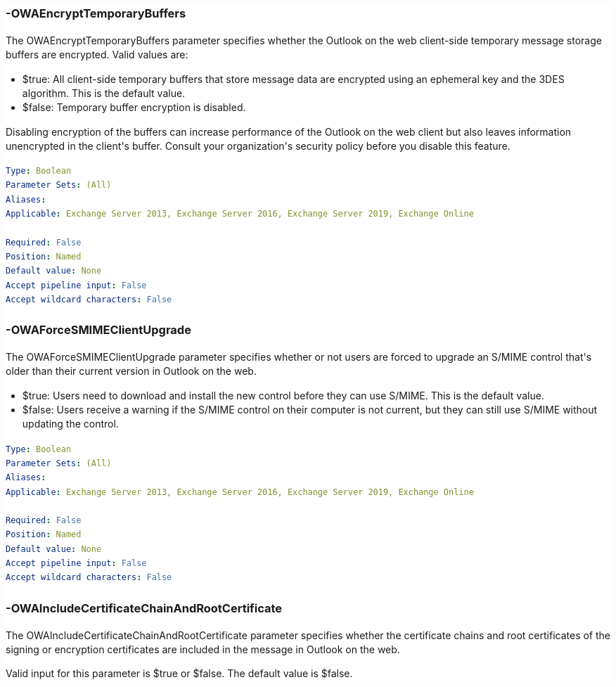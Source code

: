 ### -OWAEncryptTemporaryBuffers
The OWAEncryptTemporaryBuffers parameter specifies whether the Outlook on the web client-side temporary message storage buffers are encrypted. Valid values are:

- $true: All client-side temporary buffers that store message data are encrypted using an ephemeral key and the 3DES algorithm. This is the default value.
- $false: Temporary buffer encryption is disabled.

Disabling encryption of the buffers can increase performance of the Outlook on the web client but also leaves information unencrypted in the client's buffer. Consult your organization's security policy before you disable this feature.

```yaml
Type: Boolean
Parameter Sets: (All)
Aliases:
Applicable: Exchange Server 2013, Exchange Server 2016, Exchange Server 2019, Exchange Online

Required: False
Position: Named
Default value: None
Accept pipeline input: False
Accept wildcard characters: False
```

### -OWAForceSMIMEClientUpgrade
The OWAForceSMIMEClientUpgrade parameter specifies whether or not users are forced to upgrade an S/MIME control that's older than their current version in Outlook on the web.

- $true: Users need to download and install the new control before they can use S/MIME. This is the default value.
- $false: Users receive a warning if the S/MIME control on their computer is not current, but they can still use S/MIME without updating the control.

```yaml
Type: Boolean
Parameter Sets: (All)
Aliases:
Applicable: Exchange Server 2013, Exchange Server 2016, Exchange Server 2019, Exchange Online

Required: False
Position: Named
Default value: None
Accept pipeline input: False
Accept wildcard characters: False
```

### -OWAIncludeCertificateChainAndRootCertificate
The OWAIncludeCertificateChainAndRootCertificate parameter specifies whether the certificate chains and root certificates of the signing or encryption certificates are included in the message in Outlook on the web.

Valid input for this parameter is $true or $false. The default value is $false.
